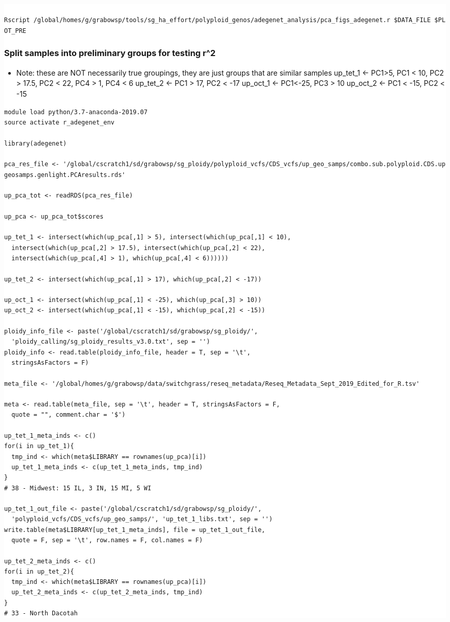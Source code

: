 ```

Rscript /global/homes/g/grabowsp/tools/sg_ha_effort/polyploid_genos/adegenet_analysis/pca_figs_adegenet.r $DATA_FILE $PLOT_PRE
```
### Split samples into preliminary groups for testing r^2
* Note: these are NOT necessarily true groupings, they are just groups that
    are similar samples
up_tet_1 <- PC1>5, PC1 < 10, PC2 > 17.5, PC2 < 22, PC4 > 1, PC4 < 6
up_tet_2 <- PC1 > 17, PC2 < -17
up_oct_1 <- PC1<-25, PC3 > 10
up_oct_2 <- PC1 < -15, PC2 < -15
```
module load python/3.7-anaconda-2019.07
source activate r_adegenet_env

library(adegenet)

pca_res_file <- '/global/cscratch1/sd/grabowsp/sg_ploidy/polyploid_vcfs/CDS_vcfs/up_geo_samps/combo.sub.polyploid.CDS.upgeosamps.genlight.PCAresults.rds'

up_pca_tot <- readRDS(pca_res_file)

up_pca <- up_pca_tot$scores

up_tet_1 <- intersect(which(up_pca[,1] > 5), intersect(which(up_pca[,1] < 10),
  intersect(which(up_pca[,2] > 17.5), intersect(which(up_pca[,2] < 22),
  intersect(which(up_pca[,4] > 1), which(up_pca[,4] < 6))))))
  
up_tet_2 <- intersect(which(up_pca[,1] > 17), which(up_pca[,2] < -17))

up_oct_1 <- intersect(which(up_pca[,1] < -25), which(up_pca[,3] > 10))
up_oct_2 <- intersect(which(up_pca[,1] < -15), which(up_pca[,2] < -15))

ploidy_info_file <- paste('/global/cscratch1/sd/grabowsp/sg_ploidy/',
  'ploidy_calling/sg_ploidy_results_v3.0.txt', sep = '')
ploidy_info <- read.table(ploidy_info_file, header = T, sep = '\t',
  stringsAsFactors = F)

meta_file <- '/global/homes/g/grabowsp/data/switchgrass/reseq_metadata/Reseq_Metadata_Sept_2019_Edited_for_R.tsv'

meta <- read.table(meta_file, sep = '\t', header = T, stringsAsFactors = F,
  quote = "", comment.char = '$')

up_tet_1_meta_inds <- c()
for(i in up_tet_1){
  tmp_ind <- which(meta$LIBRARY == rownames(up_pca)[i])
  up_tet_1_meta_inds <- c(up_tet_1_meta_inds, tmp_ind)
}
# 38 - Midwest: 15 IL, 3 IN, 15 MI, 5 WI

up_tet_1_out_file <- paste('/global/cscratch1/sd/grabowsp/sg_ploidy/', 
  'polyploid_vcfs/CDS_vcfs/up_geo_samps/', 'up_tet_1_libs.txt', sep = '')
write.table(meta$LIBRARY[up_tet_1_meta_inds], file = up_tet_1_out_file,
  quote = F, sep = '\t', row.names = F, col.names = F)

up_tet_2_meta_inds <- c()
for(i in up_tet_2){
  tmp_ind <- which(meta$LIBRARY == rownames(up_pca)[i])
  up_tet_2_meta_inds <- c(up_tet_2_meta_inds, tmp_ind)
}
# 33 - North Dacotah
```